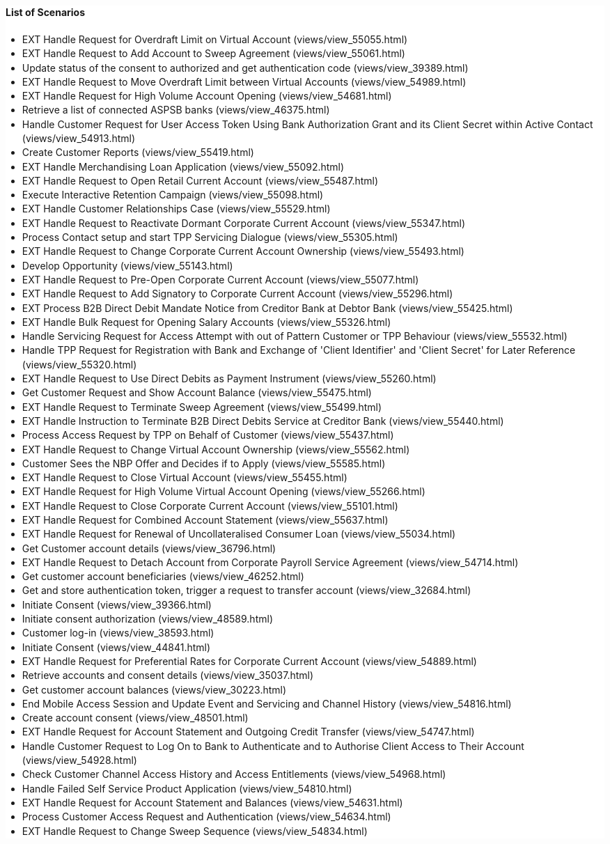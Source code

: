 #### List of Scenarios
- EXT Handle Request for Overdraft Limit on Virtual Account (views/view_55055.html)
- EXT Handle Request to Add Account to Sweep Agreement (views/view_55061.html)
- Update status of the consent to authorized and get authentication code (views/view_39389.html)
- EXT Handle Request to Move Overdraft Limit between Virtual Accounts (views/view_54989.html)
- EXT Handle Request for High Volume Account Opening (views/view_54681.html)
- Retrieve a list of connected ASPSB banks (views/view_46375.html)
- Handle Customer Request for User Access Token Using Bank Authorization Grant and its Client Secret within Active Contact (views/view_54913.html)
- Create Customer Reports (views/view_55419.html)
- EXT Handle Merchandising Loan Application (views/view_55092.html)
- EXT Handle Request to Open Retail Current Account (views/view_55487.html)
- Execute Interactive Retention Campaign (views/view_55098.html)
- EXT Handle Customer Relationships Case (views/view_55529.html)
- EXT Handle Request to Reactivate Dormant Corporate Current Account (views/view_55347.html)
- Process Contact setup and start TPP Servicing Dialogue (views/view_55305.html)
- EXT Handle Request to Change Corporate Current Account Ownership (views/view_55493.html)
- Develop Opportunity (views/view_55143.html)
- EXT Handle Request to Pre-Open Corporate Current Account (views/view_55077.html)
- EXT Handle Request to Add Signatory to Corporate Current Account (views/view_55296.html)
- EXT Process B2B Direct Debit Mandate Notice from Creditor Bank at Debtor Bank (views/view_55425.html)
- EXT Handle Bulk Request for Opening Salary Accounts (views/view_55326.html)
- Handle Servicing Request for Access Attempt with out of Pattern Customer or TPP Behaviour (views/view_55532.html)
- Handle TPP Request for Registration with Bank and Exchange of 'Client Identifier' and 'Client Secret' for Later Reference (views/view_55320.html)
- EXT Handle Request to Use Direct Debits as Payment Instrument (views/view_55260.html)
- Get Customer Request and Show Account Balance (views/view_55475.html)
- EXT Handle Request to Terminate Sweep Agreement (views/view_55499.html)
- EXT Handle Instruction to Terminate B2B Direct Debits Service at Creditor Bank (views/view_55440.html)
- Process Access Request by TPP on Behalf of Customer (views/view_55437.html)
- EXT Handle Request to Change Virtual Account Ownership (views/view_55562.html)
- Customer Sees the NBP Offer and Decides if to Apply (views/view_55585.html)
- EXT Handle Request to Close Virtual Account (views/view_55455.html)
- EXT Handle Request for High Volume Virtual Account Opening (views/view_55266.html)
- EXT Handle Request to Close Corporate Current Account (views/view_55101.html)
- EXT Handle Request for Combined Account Statement (views/view_55637.html)
- EXT Handle Request for Renewal of Uncollateralised Consumer Loan (views/view_55034.html)
- Get Customer account details (views/view_36796.html)
- EXT Handle Request to Detach Account from Corporate Payroll Service Agreement (views/view_54714.html)
- Get customer account beneficiaries (views/view_46252.html)
- Get and store authentication token, trigger a request to transfer account (views/view_32684.html)
- Initiate Consent (views/view_39366.html)
- Initiate consent authorization (views/view_48589.html)
- Customer log-in (views/view_38593.html)
- Initiate Consent (views/view_44841.html)
- EXT Handle Request for Preferential Rates for Corporate Current Account (views/view_54889.html)
- Retrieve accounts and consent details (views/view_35037.html)
- Get customer account balances (views/view_30223.html)
- End Mobile Access Session and Update Event and Servicing and Channel History (views/view_54816.html)
- Create account consent (views/view_48501.html)
- EXT Handle Request for Account Statement and Outgoing Credit Transfer (views/view_54747.html)
- Handle Customer Request to Log On to Bank to Authenticate and to Authorise Client Access to Their Account (views/view_54928.html)
- Check Customer Channel Access History and Access Entitlements (views/view_54968.html)
- Handle Failed Self Service Product Application (views/view_54810.html)
- EXT Handle Request for Account Statement and Balances (views/view_54631.html)
- Process Customer Access Request and Authentication (views/view_54634.html)
- EXT Handle Request to Change Sweep Sequence (views/view_54834.html)